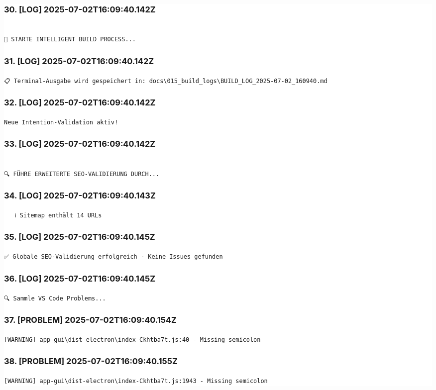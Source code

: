### 30. [LOG] 2025-07-02T16:09:40.142Z

```

🚀 STARTE INTELLIGENT BUILD PROCESS...
```

### 31. [LOG] 2025-07-02T16:09:40.142Z

```
📋 Terminal-Ausgabe wird gespeichert in: docs\015_build_logs\BUILD_LOG_2025-07-02_160940.md
```

### 32. [LOG] 2025-07-02T16:09:40.142Z

```
Neue Intention-Validation aktiv!

```

### 33. [LOG] 2025-07-02T16:09:40.142Z

```

🔍 FÜHRE ERWEITERTE SEO-VALIDIERUNG DURCH...
```

### 34. [LOG] 2025-07-02T16:09:40.143Z

```
   ℹ️ Sitemap enthält 14 URLs
```

### 35. [LOG] 2025-07-02T16:09:40.145Z

```
✅ Globale SEO-Validierung erfolgreich - Keine Issues gefunden
```

### 36. [LOG] 2025-07-02T16:09:40.145Z

```
🔍 Sammle VS Code Problems...
```

### 37. [PROBLEM] 2025-07-02T16:09:40.154Z

```
[WARNING] app-gui\dist-electron\index-Ckhtba7t.js:40 - Missing semicolon
```

### 38. [PROBLEM] 2025-07-02T16:09:40.155Z

```
[WARNING] app-gui\dist-electron\index-Ckhtba7t.js:1943 - Missing semicolon
```
